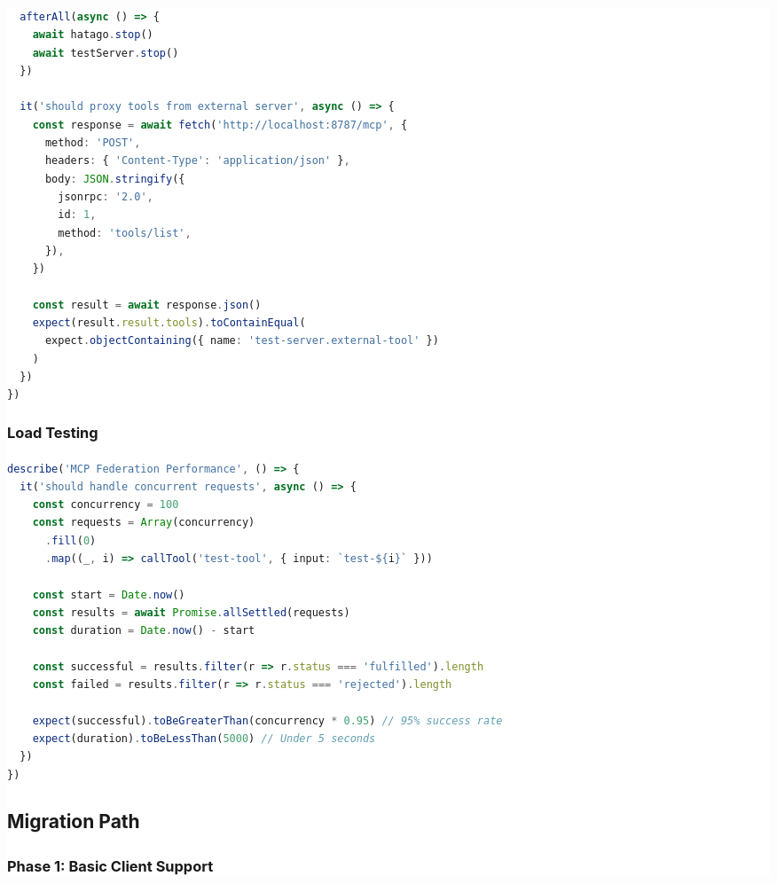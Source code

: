 ```typescript
  afterAll(async () => {
    await hatago.stop()
    await testServer.stop()
  })

  it('should proxy tools from external server', async () => {
    const response = await fetch('http://localhost:8787/mcp', {
      method: 'POST',
      headers: { 'Content-Type': 'application/json' },
      body: JSON.stringify({
        jsonrpc: '2.0',
        id: 1,
        method: 'tools/list',
      }),
    })

    const result = await response.json()
    expect(result.result.tools).toContainEqual(
      expect.objectContaining({ name: 'test-server.external-tool' })
    )
  })
})
```

### Load Testing

```typescript
describe('MCP Federation Performance', () => {
  it('should handle concurrent requests', async () => {
    const concurrency = 100
    const requests = Array(concurrency)
      .fill(0)
      .map((_, i) => callTool('test-tool', { input: `test-${i}` }))

    const start = Date.now()
    const results = await Promise.allSettled(requests)
    const duration = Date.now() - start

    const successful = results.filter(r => r.status === 'fulfilled').length
    const failed = results.filter(r => r.status === 'rejected').length

    expect(successful).toBeGreaterThan(concurrency * 0.95) // 95% success rate
    expect(duration).toBeLessThan(5000) // Under 5 seconds
  })
})
```

## Migration Path

### Phase 1: Basic Client Support
